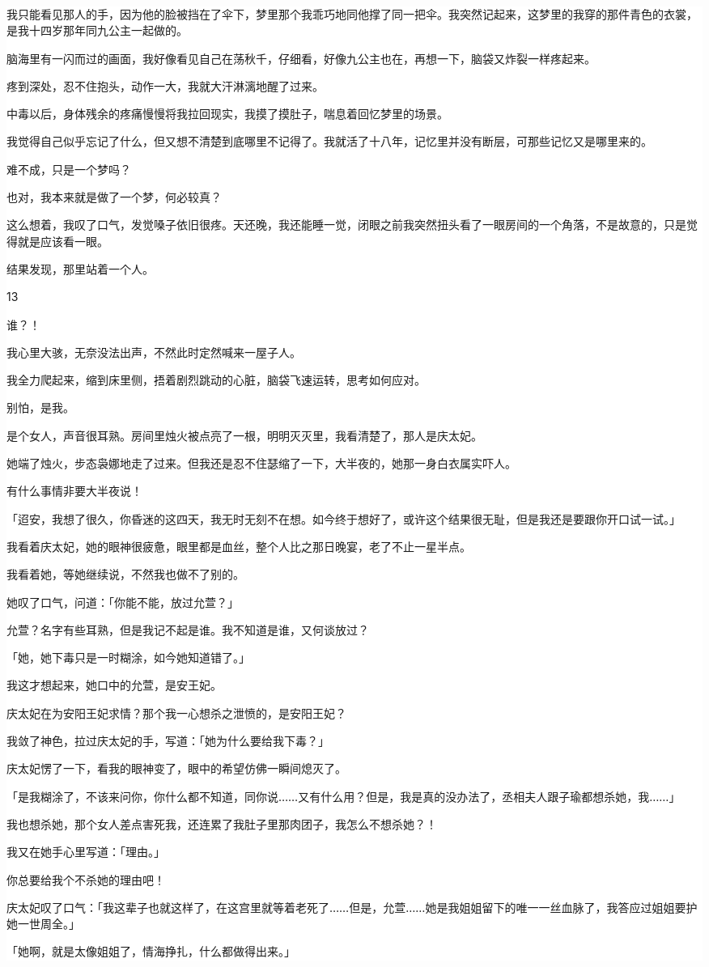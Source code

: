 我只能看见那人的手，因为他的脸被挡在了伞下，梦里那个我乖巧地同他撑了同一把伞。我突然记起来，这梦里的我穿的那件青色的衣裳，是我十四岁那年同九公主一起做的。

脑海里有一闪而过的画面，我好像看见自己在荡秋千，仔细看，好像九公主也在，再想一下，脑袋又炸裂一样疼起来。

疼到深处，忍不住抱头，动作一大，我就大汗淋漓地醒了过来。

中毒以后，身体残余的疼痛慢慢将我拉回现实，我摸了摸肚子，喘息着回忆梦里的场景。

我觉得自己似乎忘记了什么，但又想不清楚到底哪里不记得了。我就活了十八年，记忆里并没有断层，可那些记忆又是哪里来的。

难不成，只是一个梦吗？

也对，我本来就是做了一个梦，何必较真？

这么想着，我叹了口气，发觉嗓子依旧很疼。天还晚，我还能睡一觉，闭眼之前我突然扭头看了一眼房间的一个角落，不是故意的，只是觉得就是应该看一眼。

结果发现，那里站着一个人。

13

谁？！

我心里大骇，无奈没法出声，不然此时定然喊来一屋子人。

我全力爬起来，缩到床里侧，捂着剧烈跳动的心脏，脑袋飞速运转，思考如何应对。

别怕，是我。

是个女人，声音很耳熟。房间里烛火被点亮了一根，明明灭灭里，我看清楚了，那人是庆太妃。

她端了烛火，步态袅娜地走了过来。但我还是忍不住瑟缩了一下，大半夜的，她那一身白衣属实吓人。

有什么事情非要大半夜说！

「迢安，我想了很久，你昏迷的这四天，我无时无刻不在想。如今终于想好了，或许这个结果很无耻，但是我还是要跟你开口试一试。」

我看着庆太妃，她的眼神很疲惫，眼里都是血丝，整个人比之那日晚宴，老了不止一星半点。

我看着她，等她继续说，不然我也做不了别的。

她叹了口气，问道：「你能不能，放过允萱？」

允萱？名字有些耳熟，但是我记不起是谁。我不知道是谁，又何谈放过？

「她，她下毒只是一时糊涂，如今她知道错了。」

我这才想起来，她口中的允萱，是安王妃。

庆太妃在为安阳王妃求情？那个我一心想杀之泄愤的，是安阳王妃？

我敛了神色，拉过庆太妃的手，写道：「她为什么要给我下毒？」

庆太妃愣了一下，看我的眼神变了，眼中的希望仿佛一瞬间熄灭了。

「是我糊涂了，不该来问你，你什么都不知道，同你说……又有什么用？但是，我是真的没办法了，丞相夫人跟子瑜都想杀她，我……」

我也想杀她，那个女人差点害死我，还连累了我肚子里那肉团子，我怎么不想杀她？！

我又在她手心里写道：「理由。」

你总要给我个不杀她的理由吧！

庆太妃叹了口气：「我这辈子也就这样了，在这宫里就等着老死了……但是，允萱……她是我姐姐留下的唯一一丝血脉了，我答应过姐姐要护她一世周全。」

「她啊，就是太像姐姐了，情海挣扎，什么都做得出来。」
